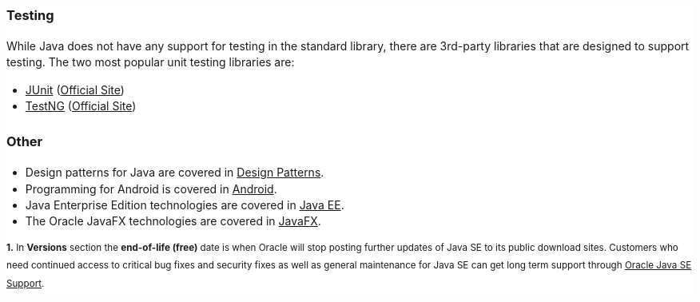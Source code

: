 ### Testing

While Java does not have any support for testing in the standard library, there are 3rd-party libraries that are designed to support testing.  The two most popular unit testing libraries are:

- [JUnit](http://stackoverflow.com/documentation/junit/topics) ([Official Site](http://junit.org/junit4/))
- [TestNG](http://stackoverflow.com/documentation/testng) ([Official Site](http://testng.org/doc/index.html))

### Other

- Design patterns for Java are covered in [Design Patterns](http://stackoverflow.com/documentation/design-patterns/topics).
- Programming for Android is covered in [Android](http://stackoverflow.com/documentation/android/topics).
- Java Enterprise Edition technologies are covered in [Java EE](http://stackoverflow.com/documentation/java-ee/topics).
- The Oracle JavaFX technologies are covered in [JavaFX](http://stackoverflow.com/documentation/javafx/topics).

<sup>**1.** In **Versions** section the **end-of-life (free)** date is when Oracle will stop posting further updates of Java SE to its public download sites. Customers who need continued access to critical bug fixes and security fixes as well as general maintenance for Java SE can get long term support through [Oracle Java SE Support](http://www.oracle.com/us/technologies/java/java-se-support-393643.html?ssSourceSiteId=otnen). </sup>

